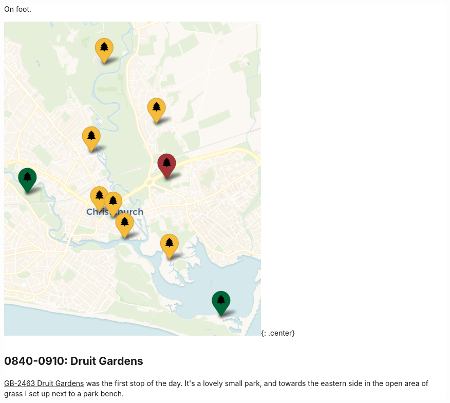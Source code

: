 On foot.

![Screenshot from new parks web-app showing 8 unactivated parks in Christchurch](/img/blog/2025/03/christchurch-markers-before.png){: .center}

## 0840-0910: Druit Gardens

[GB-2463 Druit Gardens](https://pota.app/#/park/GB-2463) was the first stop of the day. It's a lovely small park, and towards the eastern side in the open area of grass I set up next to a park bench.
